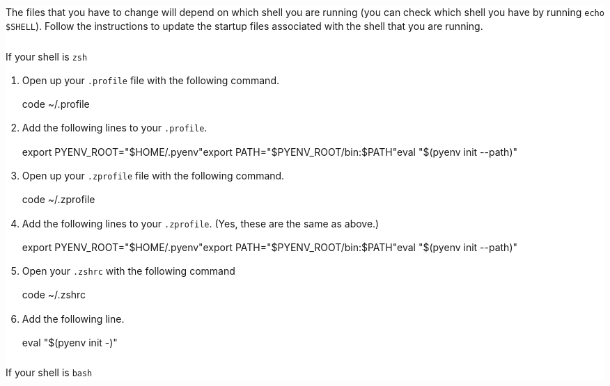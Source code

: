 <span class="text-4505230f--TextH400-3033861f--textContentFamily-49a318e1"><span data-key="7b31c0f944f841deaa9fc673cc656d12"><span data-offset-key="7b31c0f944f841deaa9fc673cc656d12:0">The files that you have to change will depend on which shell you are running (you can check which shell you have by running </span><span data-offset-key="7b31c0f944f841deaa9fc673cc656d12:1">`echo $SHELL`</span><span data-offset-key="7b31c0f944f841deaa9fc673cc656d12:2">). Follow the instructions to update the startup files associated with the shell that you are running.</span></span></span>

###

<span class="text-4505230f--HeadingH400-686c0942--textContentFamily-49a318e1"><span data-key="b22a69fba41749da965a07fa58e6e34b"><span data-offset-key="b22a69fba41749da965a07fa58e6e34b:0">If your shell is </span><span data-offset-key="b22a69fba41749da965a07fa58e6e34b:1">`zsh`</span></span></span>

1.  <span class="text-4505230f--TextH400-3033861f--textContentFamily-49a318e1"><span data-key="d45242b1730a48d183549f35f4836c23"><span data-offset-key="d45242b1730a48d183549f35f4836c23:0">Open up your </span><span data-offset-key="d45242b1730a48d183549f35f4836c23:1">`.profile`</span><span data-offset-key="d45242b1730a48d183549f35f4836c23:2"> file with the following command.</span></span></span>

    code ~/.profile

1.  <span class="text-4505230f--TextH400-3033861f--textContentFamily-49a318e1"><span data-key="2991d5e2a68f49d48ce486c51514cb14"><span data-offset-key="2991d5e2a68f49d48ce486c51514cb14:0">Add the following lines to your </span><span data-offset-key="2991d5e2a68f49d48ce486c51514cb14:1">`.profile`</span><span data-offset-key="2991d5e2a68f49d48ce486c51514cb14:2">.</span></span></span>

    export PYENV_ROOT="$HOME/.pyenv"export PATH="$PYENV_ROOT/bin:$PATH"eval "$(pyenv init --path)"

1.  <span class="text-4505230f--TextH400-3033861f--textContentFamily-49a318e1"><span data-key="c175d0ade2994955819eb2fda7970315"><span data-offset-key="c175d0ade2994955819eb2fda7970315:0">Open up your </span><span data-offset-key="c175d0ade2994955819eb2fda7970315:1">`.zprofile`</span><span data-offset-key="c175d0ade2994955819eb2fda7970315:2"> file with the following command.</span></span></span>

    code ~/.zprofile

1.  <span class="text-4505230f--TextH400-3033861f--textContentFamily-49a318e1"><span data-key="e4a43a289b4e45fd956acb4a55e35f00"><span data-offset-key="e4a43a289b4e45fd956acb4a55e35f00:0">Add the following lines to your </span><span data-offset-key="e4a43a289b4e45fd956acb4a55e35f00:1">`.zprofile`</span><span data-offset-key="e4a43a289b4e45fd956acb4a55e35f00:2">. (Yes, these are the same as above.)</span></span></span>

    export PYENV_ROOT="$HOME/.pyenv"export PATH="$PYENV_ROOT/bin:$PATH"eval "$(pyenv init --path)"

1.  <span class="text-4505230f--TextH400-3033861f--textContentFamily-49a318e1"><span data-key="46f6b1c307df41ca9f566b9e60d4a167"><span data-offset-key="46f6b1c307df41ca9f566b9e60d4a167:0">Open your </span><span data-offset-key="46f6b1c307df41ca9f566b9e60d4a167:1">`.zshrc`</span><span data-offset-key="46f6b1c307df41ca9f566b9e60d4a167:2"> with the following command</span></span></span>

    code ~/.zshrc

1.  <span class="text-4505230f--TextH400-3033861f--textContentFamily-49a318e1"><span data-key="c0d63ca2c10c49e18ed39dd82c65c264"><span data-offset-key="c0d63ca2c10c49e18ed39dd82c65c264:0">Add the following line.</span></span></span>

    eval "$(pyenv init -)"

###

<span class="text-4505230f--HeadingH400-686c0942--textContentFamily-49a318e1"><span data-key="d008f8343c5946cba1b569e367e00f13"><span data-offset-key="d008f8343c5946cba1b569e367e00f13:0">If your shell is </span><span data-offset-key="d008f8343c5946cba1b569e367e00f13:1">`bash`</span></span></span>
